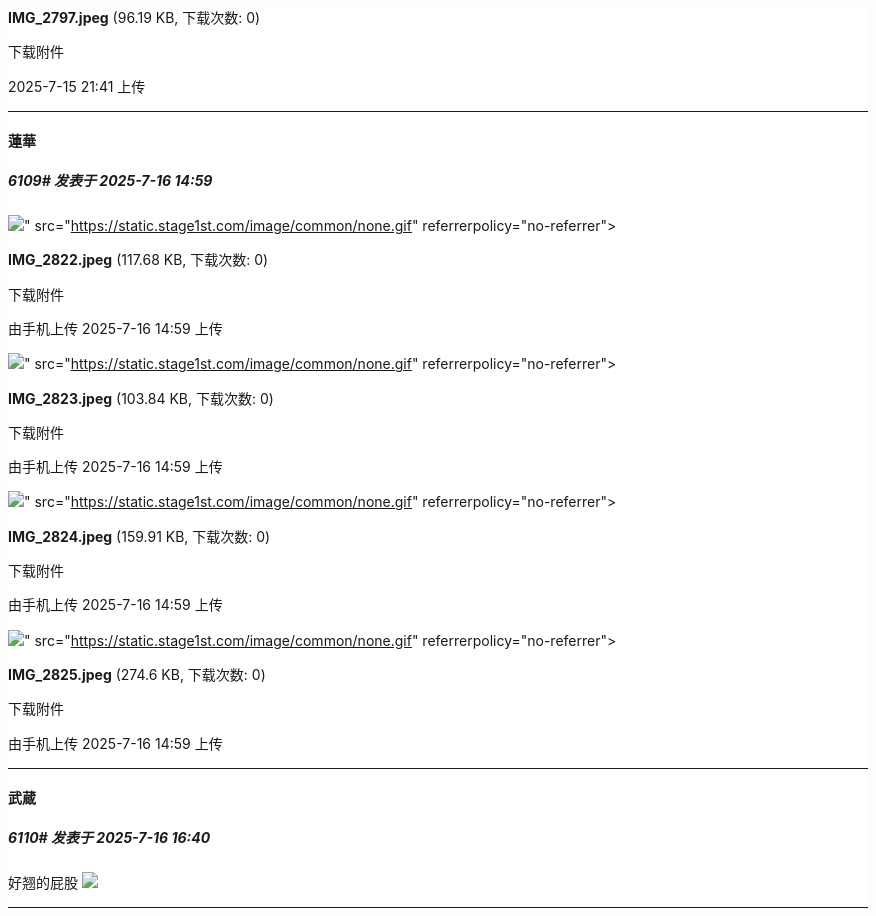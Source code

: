 <strong>IMG_2797.jpeg</strong> (96.19 KB, 下载次数: 0)

下载附件

2025-7-15 21:41 上传

*****

####  蓮華  
##### 6109#       发表于 2025-7-16 14:59

<img src="https://img.stage1st.com/forum/202507/16/145951pfnfx7fqanipnf2a.jpeg" referrerpolicy="no-referrer">" src="https://static.stage1st.com/image/common/none.gif" referrerpolicy="no-referrer">

<strong>IMG_2822.jpeg</strong> (117.68 KB, 下载次数: 0)

下载附件

由手机上传
2025-7-16 14:59 上传

<img src="https://img.stage1st.com/forum/202507/16/145951g0zqq5q34aqxcxaf.jpeg" referrerpolicy="no-referrer">" src="https://static.stage1st.com/image/common/none.gif" referrerpolicy="no-referrer">

<strong>IMG_2823.jpeg</strong> (103.84 KB, 下载次数: 0)

下载附件

由手机上传
2025-7-16 14:59 上传

<img src="https://img.stage1st.com/forum/202507/16/145951s5dex2vu54d9xz9e.jpeg" referrerpolicy="no-referrer">" src="https://static.stage1st.com/image/common/none.gif" referrerpolicy="no-referrer">

<strong>IMG_2824.jpeg</strong> (159.91 KB, 下载次数: 0)

下载附件

由手机上传
2025-7-16 14:59 上传

<img src="https://img.stage1st.com/forum/202507/16/145952vjtss11csq9jxsox.jpeg" referrerpolicy="no-referrer">" src="https://static.stage1st.com/image/common/none.gif" referrerpolicy="no-referrer">

<strong>IMG_2825.jpeg</strong> (274.6 KB, 下载次数: 0)

下载附件

由手机上传
2025-7-16 14:59 上传

*****

####  武蔵  
##### 6110#       发表于 2025-7-16 16:40

好翘的屁股
<img src="https://static.stage1st.com/image/smiley/face2017/069.png" referrerpolicy="no-referrer">

*****

